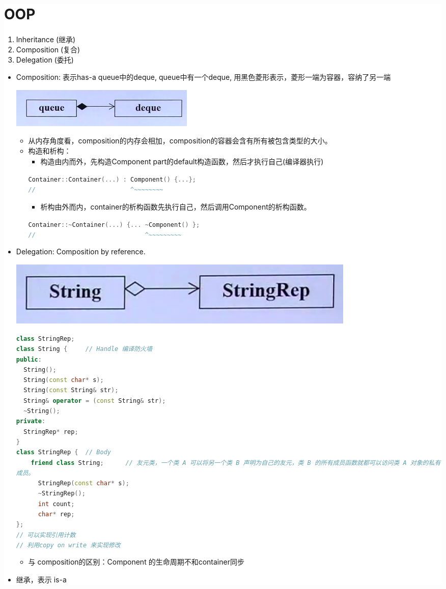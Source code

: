 # OOP
1. Inheritance (继承)
2. Composition (复合)
3. Delegation (委托)

- Composition: 表示has-a
  queue中的deque, queue中有一个deque, 用黑色菱形表示，菱形一端为容器，容纳了另一端

  ![Alt text](img/OOP_composition.png)
  - 从内存角度看，composition的内存会相加，composition的容器会含有所有被包含类型的大小。
  - 构造和析构：
    - 构造由内而外，先构造Component part的default构造函数，然后才执行自己(编译器执行)
    ```C++
    Container::Container(...) : Component() {...};
    //                          ^~~~~~~~~
    ```
    - 析构由外而内，container的析构函数先执行自己，然后调用Component的析构函数。
    ```C++
    Container::~Container(...) {... ~Component() };
    //                              ^~~~~~~~~~
    ```
- Delegation: Composition by reference.
  
  ![Alt text](img/OOP_Delegation.png)
  ```C++
  class StringRep;
  class String {     // Handle 编译防火墙
  public:
    String();
    String(const char* s);
    String(const String& str);
    String& operator = (const String& str);
    ~String();
  private:
    StringRep* rep; 
  }
  class StringRep {  // Body
      friend class String;      // 友元类，一个类 A 可以将另一个类 B 声明为自己的友元，类 B 的所有成员函数就都可以访问类 A 对象的私有成员。
        StringRep(const char* s);
        ~StringRep();
        int count;
        char* rep;
  };
  // 可以实现引用计数
  // 利用copy on write 来实现修改
  ```
  - 与 composition的区别：Component 的生命周期不和container同步
- 继承，表示 is-a
